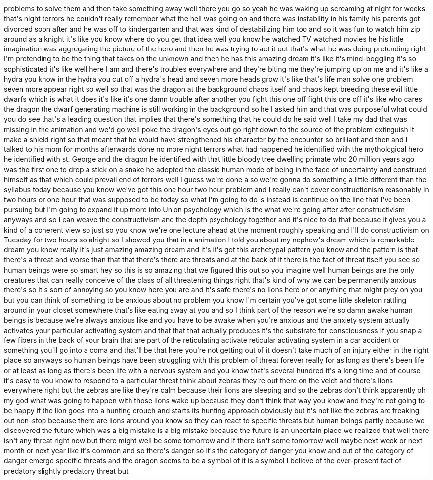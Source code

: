problems to solve them and then take something away well there you go so yeah he was waking up screaming at night for weeks that's night terrors he couldn't really remember what the hell was going on and there was instability in his family his parents got divorced soon after and he was off to kindergarten and that was kind of destabilizing him too and so it was fun to watch him zip around as a knight it's like you know where do you get that idea well you know he watched TV watched movies he his little imagination was aggregating the picture of the hero and then he was trying to act it out that's what he was doing pretending right I'm pretending to be the thing that takes on the unknown and then he has this amazing dream it's like it's mind-boggling it's so sophisticated it's like well here I am and there's troubles everywhere and they're biting me they're jumping up on me and it's like a hydra you know in the hydra you cut off a hydra's head and seven more heads grow it's like that's life man solve one problem seven more appear right so well so that was the dragon at the background chaos itself and chaos kept breeding these evil little dwarfs which is what it does it's like it's one damn trouble after another you fight this one off fight this one off it's like who cares the dragon the dwarf generating machine is still working in the background so he I asked him and that was purposeful what could you do see that's a leading question that implies that there's something that he could do he said well I take my dad that was missing in the animation and we'd go well poke the dragon's eyes out go right down to the source of the problem extinguish it make a shield right so that meant that he would have strengthened his character by the encounter so brilliant and then and I talked to his mom for months afterwards done no more night terrors what had happened he identified with the mythological hero he identified with st. George and the dragon he identified with that little bloody tree dwelling primate who 20 million years ago was the first one to drop a stick on a snake he adopted the classic human mode of being in the face of uncertainty and construed himself as that which could prevail end of terrors well I guess we're done a so we're gonna do something a little different than the syllabus today because you know we've got this one hour two hour problem and I really can't cover constructionism reasonably in two hours or one hour that was supposed to be today so what I'm going to do is instead is continue on the line that I've been pursuing but I'm going to expand it up more into Union psychology which is the what we're going after after constructivism anyways and so I can weave the constructivism and the depth psychology together and it's nice to do that because it gives you a kind of a coherent view so just so you know we're one lecture ahead at the moment roughly speaking and I'll do constructivism on Tuesday for two hours so alright so I showed you that in a animation I told you about my nephew's dream which is remarkable dream you know really it's just amazing amazing dream and it's it's got this archetypal pattern you know and the pattern is that there's a threat and worse than that that there's there are threats and at the back of it there is the fact of threat itself you see so human beings were so smart hey so this is so amazing that we figured this out so you imagine well human beings are the only creatures that can really conceive of the class of all threatening things right that's kind of why we can be permanently anxious there's so it's sort of annoying so you know here you are and it's safe there's no lions here or or anything that might prey on you but you can think of something to be anxious about no problem you know I'm certain you've got some little skeleton rattling around in your closet somewhere that's like eating away at you and so I think part of the reason we're so damn awake human beings is because we're always anxious like and you have to be awake when you're anxious and the anxiety system actually activates your particular activating system and that that that actually produces it's the substrate for consciousness if you snap a few fibers in the back of your brain that are part of the reticulating activate reticular activating system in a car accident or something you'll go into a coma and that'll be that here you're not getting out of it doesn't take much of an injury either in the right place so anyways so human beings have been struggling with this problem of threat forever really for as long as there's been life or at least as long as there's been life with a nervous system and you know that's several hundred it's a long time and of course it's easy to you know to respond to a particular threat think about zebras they're out there on the veldt and there's lions everywhere right but the zebras are like they're calm because their lions are sleeping and so the zebras don't think apparently oh my god what was going to happen with those lions wake up because they don't think that way you know and they're not going to be happy if the lion goes into a hunting crouch and starts its hunting approach obviously but it's not like the zebras are freaking out non-stop because there are lions around you know so they can react to specific threats but human beings partly because we discovered the future which was a big mistake is a big mistake because the future is an uncertain place we realized that well there isn't any threat right now but there might well be some tomorrow and if there isn't some tomorrow well maybe next week or next month or next year like it's common and so there's danger so it's the category of danger you know and out of the category of danger emerge specific threats and the dragon seems to be a symbol of it is a symbol I believe of the ever-present fact of predatory slightly predatory threat but